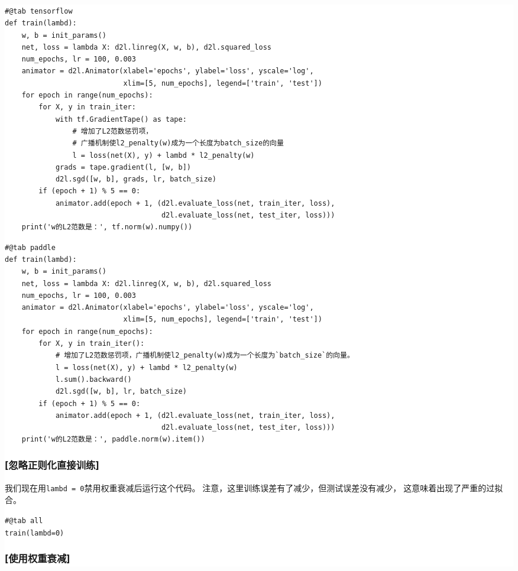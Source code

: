 ```{.python .input}
#@tab tensorflow
def train(lambd):
    w, b = init_params()
    net, loss = lambda X: d2l.linreg(X, w, b), d2l.squared_loss
    num_epochs, lr = 100, 0.003
    animator = d2l.Animator(xlabel='epochs', ylabel='loss', yscale='log',
                            xlim=[5, num_epochs], legend=['train', 'test'])
    for epoch in range(num_epochs):
        for X, y in train_iter:
            with tf.GradientTape() as tape:
                # 增加了L2范数惩罚项，
                # 广播机制使l2_penalty(w)成为一个长度为batch_size的向量
                l = loss(net(X), y) + lambd * l2_penalty(w)
            grads = tape.gradient(l, [w, b])
            d2l.sgd([w, b], grads, lr, batch_size)
        if (epoch + 1) % 5 == 0:
            animator.add(epoch + 1, (d2l.evaluate_loss(net, train_iter, loss),
                                     d2l.evaluate_loss(net, test_iter, loss)))
    print('w的L2范数是：', tf.norm(w).numpy())
```

```{.python .input}
#@tab paddle
def train(lambd):
    w, b = init_params()
    net, loss = lambda X: d2l.linreg(X, w, b), d2l.squared_loss
    num_epochs, lr = 100, 0.003
    animator = d2l.Animator(xlabel='epochs', ylabel='loss', yscale='log',
                            xlim=[5, num_epochs], legend=['train', 'test'])
    for epoch in range(num_epochs):
        for X, y in train_iter():
            # 增加了L2范数惩罚项，广播机制使l2_penalty(w)成为一个长度为`batch_size`的向量。
            l = loss(net(X), y) + lambd * l2_penalty(w)
            l.sum().backward()
            d2l.sgd([w, b], lr, batch_size)
        if (epoch + 1) % 5 == 0:
            animator.add(epoch + 1, (d2l.evaluate_loss(net, train_iter, loss),
                                     d2l.evaluate_loss(net, test_iter, loss)))
    print('w的L2范数是：', paddle.norm(w).item())
```

### [**忽略正则化直接训练**]

我们现在用`lambd = 0`禁用权重衰减后运行这个代码。
注意，这里训练误差有了减少，但测试误差没有减少，
这意味着出现了严重的过拟合。

```{.python .input}
#@tab all
train(lambd=0)
```

### [**使用权重衰减**]
